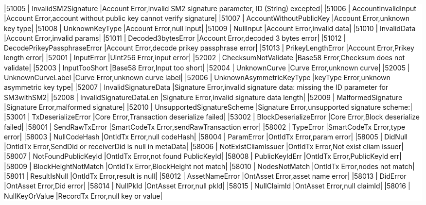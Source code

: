 |51005  |  InvalidSM2Signature |Account Error,invalid SM2 signature parameter, ID (String) excepted|
|51006  |  AccountInvalidInput |Account Error,account without public key cannot verify signature|
|51007  |  AccountWithoutPublicKey |Account Error,unknown key type|
|51008  |  UnknownKeyType |Account Error,null input|
|51009  |  NullInput |Account Error,invalid data|
|51010  |  InvalidData |Account Error,invalid params|
|51011  |  Decoded3bytesError |Account Error,decoded 3 bytes error|
|51012  |  DecodePrikeyPassphraseError |Account Error,decode prikey passphrase error|
|51013  |  PrikeyLengthError |Account Error,Prikey length error|
|52001  |  InputError |Uint256 Error,input error|
|52002  |  ChecksumNotValidate |Base58 Error,Checksum does not validate|
|52003  |  InputTooShort |Base58 Error,Input too short|
|52004  |  UnknownCurve |Curve Error,unknown curve|
|52005  |  UnknownCurveLabel |Curve Error,unknown curve label|
|52006  |  UnknownAsymmetricKeyType |keyType Error,unknown asymmetric key type|
|52007  |  InvalidSignatureData |Signature Error,invalid signature data: missing the ID parameter for SM3withSM2|
|52008  |  InvalidSignatureDataLen |Signature Error,invalid signature data length|
|52009  |  MalformedSignature |Signature Error,malformed signature|
|52010  |  UnsupportedSignatureScheme |Signature Error,unsupported signature scheme:|
|53001  |  TxDeserializeError |Core Error,Transaction deserialize failed|
|53002  |  BlockDeserializeError |Core Error,Block deserialize failed|
|58001  |  SendRawTxError |SmartCodeTx Error,sendRawTransaction error|
|58002  |  TypeError |SmartCodeTx Error,type error|
|58003  |  NullCodeHash |OntIdTx Error,null codeHash|
|58004  |  ParamError |OntIdTx Error,param error|
|58005  |  DidNull |OntIdTx Error,SendDid or receiverDid is null in metaData|
|58006  |  NotExistCliamIssuer |OntIdTx Error,Not exist cliam issuer|
|58007  |  NotFoundPublicKeyId |OntIdTx Error,not found PublicKeyId|
|58008  |  PublicKeyIdErr |OntIdTx Error,PublicKeyId err|
|58009  |  BlockHeightNotMatch |OntIdTx Error,BlockHeight not match|
|58010  |  NodesNotMatch |OntIdTx Error,nodes not match|
|58011  |  ResultIsNull |OntIdTx Error,result is null|
|58012  |  AssetNameError |OntAsset Error,asset name error|
|58013  |  DidError |OntAsset Error,Did error|
|58014  |  NullPkId |OntAsset Error,null pkId|
|58015  |  NullClaimId |OntAsset Error,null claimId|
|58016  |  NullKeyOrValue |RecordTx Error,null key or value|